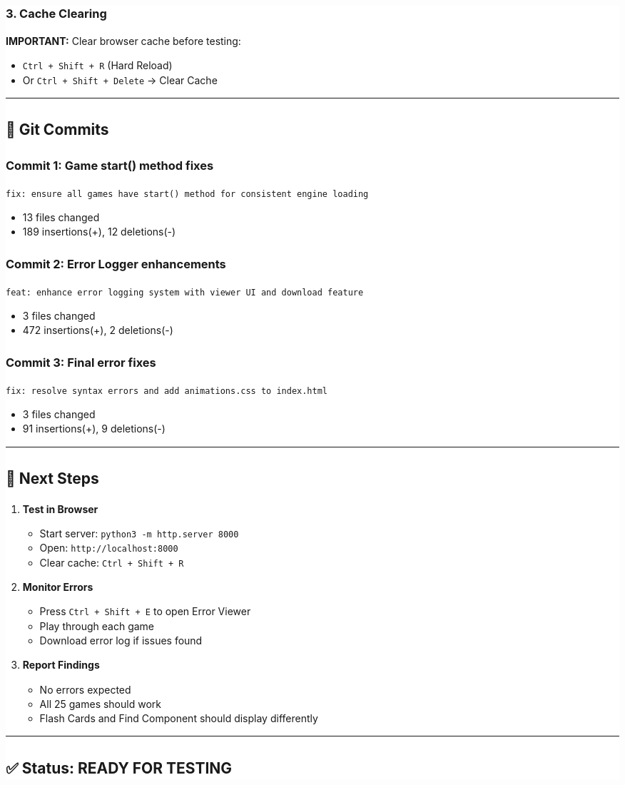 ### 3. **Cache Clearing**
**IMPORTANT:** Clear browser cache before testing:
- `Ctrl + Shift + R` (Hard Reload)
- Or `Ctrl + Shift + Delete` → Clear Cache

---

## 📝 Git Commits

### Commit 1: Game start() method fixes
```
fix: ensure all games have start() method for consistent engine loading
```
- 13 files changed
- 189 insertions(+), 12 deletions(-)

### Commit 2: Error Logger enhancements
```
feat: enhance error logging system with viewer UI and download feature
```
- 3 files changed
- 472 insertions(+), 2 deletions(-)

### Commit 3: Final error fixes
```
fix: resolve syntax errors and add animations.css to index.html
```
- 3 files changed
- 91 insertions(+), 9 deletions(-)

---

## 🚀 Next Steps

1. **Test in Browser**
   - Start server: `python3 -m http.server 8000`
   - Open: `http://localhost:8000`
   - Clear cache: `Ctrl + Shift + R`

2. **Monitor Errors**
   - Press `Ctrl + Shift + E` to open Error Viewer
   - Play through each game
   - Download error log if issues found

3. **Report Findings**
   - No errors expected
   - All 25 games should work
   - Flash Cards and Find Component should display differently

---

## ✅ Status: READY FOR TESTING
